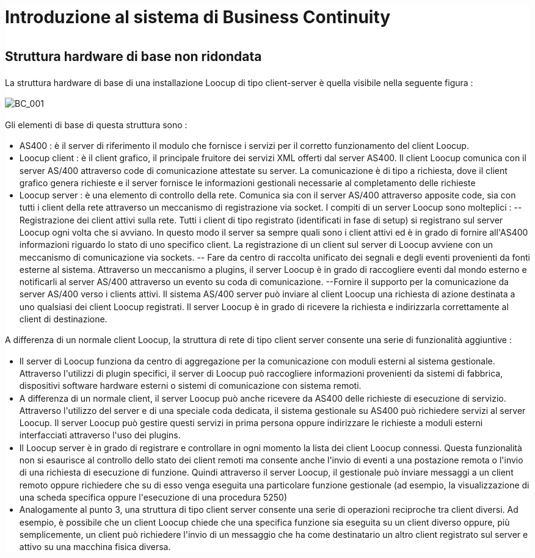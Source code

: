

# Introduzione al sistema di Business Continuity

## Struttura hardware di base non ridondata

La struttura hardware di base di una installazione Loocup di tipo client-server è quella visibile nella
seguente figura : 


![BC_001](http://localhost:3000/immagini/LOCBAS_BC/BC_001.png)

Gli elementi di base di questa struttura sono : 


- AS400 :  è il server di riferimento il modulo che fornisce i servizi per il corretto funzionamento del client Loocup.
- Loocup client :  è il client grafico, il principale fruitore dei servizi XML offerti dal server AS400. Il client Loocup comunica con il server AS/400 attraverso code di comunicazione attestate su server. La comunicazione è di tipo a richiesta, dove il client grafico genera richieste e il server fornisce le informazioni gestionali necessarie al completamento delle richieste
- Loocup server :  è una elemento di controllo della rete. Comunica sia con il server AS/400 attraverso apposite code, sia con tutti i client della rete attraverso un meccanismo di registrazione via socket. I compiti di un server Loocup sono molteplici : 
-- Registrazione dei client attivi sulla rete. Tutti i client di tipo registrato (identificati in fase di setup) si registrano sul server Loocup ogni volta che si avviano. In questo modo il server sa sempre quali sono i client attivi ed è in grado di fornire all'AS400 informazioni riguardo lo stato di uno specifico client. La registrazione di un client sul server di Loocup avviene con un meccanismo di comunicazione via sockets.
-- Fare da centro di raccolta unificato dei segnali e degli eventi provenienti da fonti esterne al sistema. Attraverso un meccanismo a plugins, il server Loocup è in grado di raccogliere eventi dal mondo esterno e notificarli al server AS/400 attraverso un evento su coda di comunicazione.
--Fornire il supporto per la comunicazione da server AS/400 verso i clients attivi. Il sistema AS/400 server può inviare al client Loocup una richiesta di azione destinata a uno qualsiasi dei client Loocup registrati. Il server Loocup è in grado di ricevere la richiesta e indirizzarla correttamente al client di destinazione.


A differenza di un normale client Loocup, la struttura di rete di tipo client server consente una serie di funzionalità aggiuntive : 

- Il server di Loocup funziona da centro di aggregazione per la comunicazione con moduli esterni al sistema gestionale. Attraverso l'utilizzi di plugin specifici, il server di Loocup può raccogliere informazioni provenienti da sistemi di fabbrica, dispositivi software hardware esterni o sistemi di comunicazione con sistema remoti.
- A differenza di un normale client, il server Loocup può anche ricevere da AS400 delle richieste di esecuzione di servizio. Attraverso l'utilizzo del server e di una speciale coda dedicata, il sistema gestionale su AS400 può richiedere servizi  al server Loocup. Il server Loocup può gestire questi servizi in prima persona oppure indirizzare le richieste a moduli esterni interfacciati attraverso l'uso dei plugins.
- Il Loocup server è in grado di registrare e controllare in ogni momento la lista dei client Loocup connessi. Questa funzionalità non si esaurisce al controllo dello stato dei client remoti ma consente anche l'invio di eventi a una postazione remota o l'invio di una richiesta di esecuzione di funzione. Quindi attraverso il server Loocup, il gestionale può inviare messaggi a un client remoto oppure richiedere che su di esso venga eseguita una particolare funzione gestionale (ad esempio, la visualizzazione di una scheda specifica oppure l'esecuzione di una procedura 5250)
- Analogamente al punto 3, una struttura di tipo client server consente una serie di operazioni reciproche tra client diversi. Ad esempio, è possibile che un client Loocup chiede che una specifica funzione sia eseguita su un client diverso oppure, più
semplicemente, un client può richiedere l'invio di un messaggio che ha come destinatario un altro client registrato sul server e attivo su una macchina fisica diversa.
